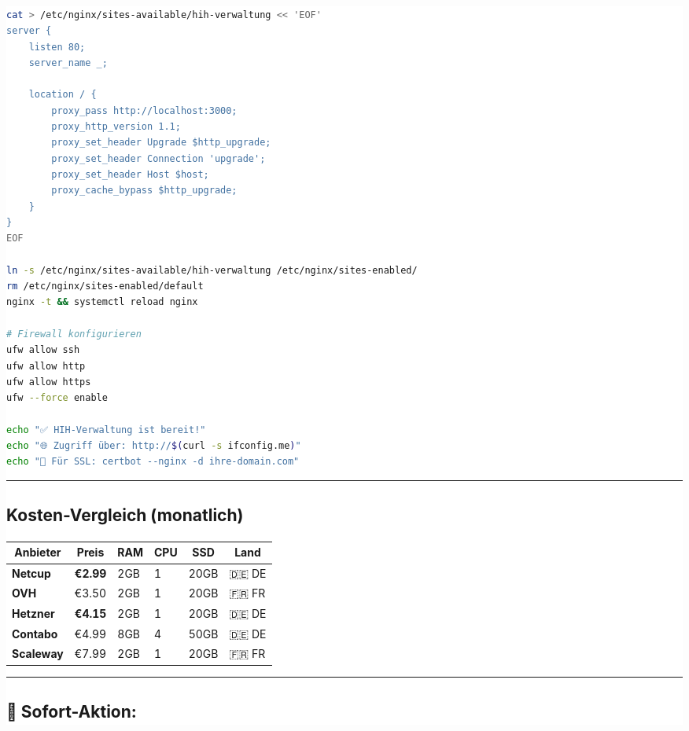 ```bash
cat > /etc/nginx/sites-available/hih-verwaltung << 'EOF'
server {
    listen 80;
    server_name _;
    
    location / {
        proxy_pass http://localhost:3000;
        proxy_http_version 1.1;
        proxy_set_header Upgrade $http_upgrade;
        proxy_set_header Connection 'upgrade';
        proxy_set_header Host $host;
        proxy_cache_bypass $http_upgrade;
    }
}
EOF

ln -s /etc/nginx/sites-available/hih-verwaltung /etc/nginx/sites-enabled/
rm /etc/nginx/sites-enabled/default
nginx -t && systemctl reload nginx

# Firewall konfigurieren
ufw allow ssh
ufw allow http
ufw allow https
ufw --force enable

echo "✅ HIH-Verwaltung ist bereit!"
echo "🌐 Zugriff über: http://$(curl -s ifconfig.me)"
echo "📝 Für SSL: certbot --nginx -d ihre-domain.com"
```

---

## Kosten-Vergleich (monatlich)

| Anbieter | Preis | RAM | CPU | SSD | Land |
|----------|-------|-----|-----|-----|------|
| **Netcup** | **€2.99** | 2GB | 1 | 20GB | 🇩🇪 DE |
| **OVH** | €3.50 | 2GB | 1 | 20GB | 🇫🇷 FR |
| **Hetzner** | **€4.15** | 2GB | 1 | 20GB | 🇩🇪 DE |
| **Contabo** | €4.99 | 8GB | 4 | 50GB | 🇩🇪 DE |
| **Scaleway** | €7.99 | 2GB | 1 | 20GB | 🇫🇷 FR |

---

## 🎯 **Sofort-Aktion:**
